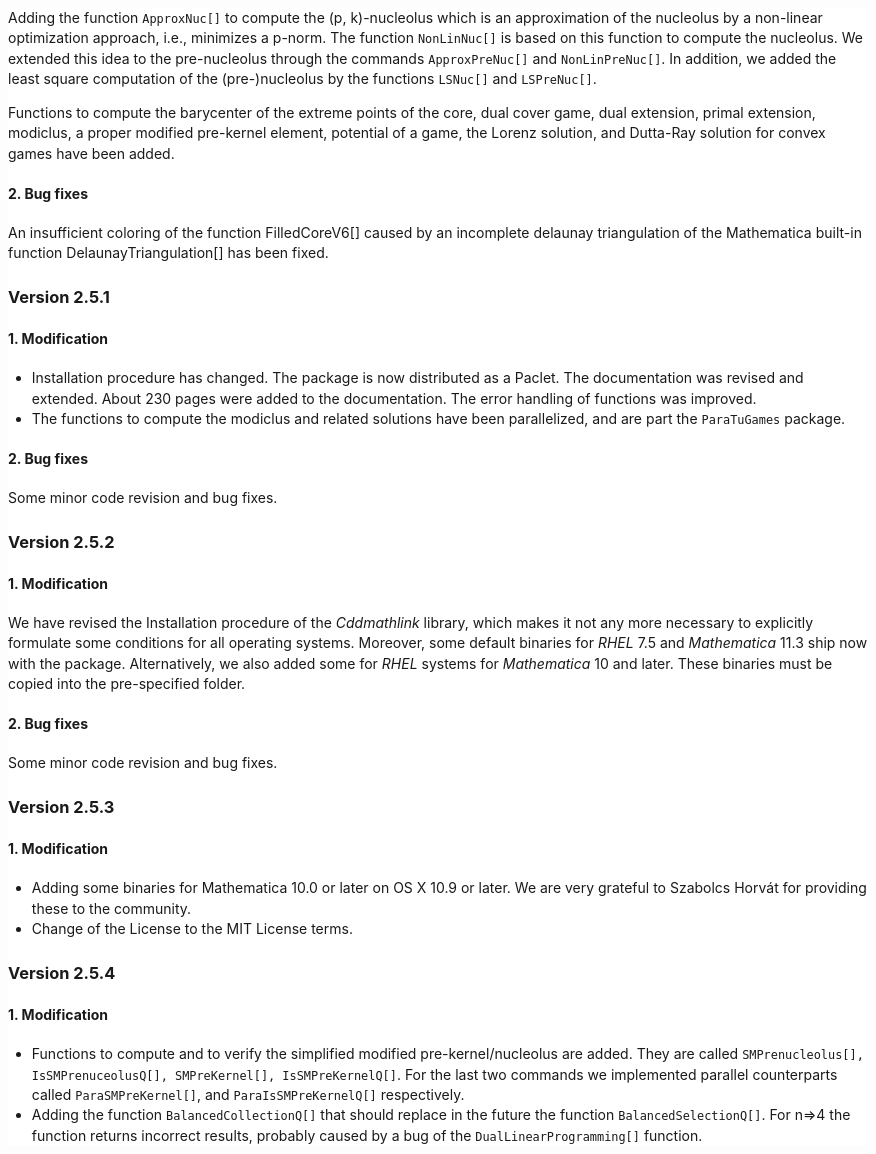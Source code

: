 Adding the function `ApproxNuc[]` to compute the (p, k)-nucleolus which is an approximation of the nucleolus by a non-linear optimization approach, i.e., minimizes a p-norm. The function `NonLinNuc[]` is based on this function to compute the nucleolus. We extended this idea to the pre-nucleolus through the commands `ApproxPreNuc[]` and `NonLinPreNuc[]`. In addition, we added the least square computation of the (pre-)nucleolus by the functions `LSNuc[]` and `LSPreNuc[]`.

Functions to compute the barycenter of the extreme points of the core, dual cover game, dual extension, primal extension, modiclus, a proper modified pre-kernel element, potential of a game, the Lorenz solution, and Dutta-Ray solution for convex games have been added.

#### 2. Bug fixes

An insufficient coloring of the function FilledCoreV6[] caused by an incomplete delaunay triangulation of the Mathematica built-in function DelaunayTriangulation[] has been fixed.



###    Version 2.5.1
#### 1. Modification

* Installation procedure has changed. The package is now distributed as a Paclet. The documentation was revised and extended. About 230 pages were added to the documentation. The error handling of functions was improved.
* The functions to compute the modiclus and related solutions have been parallelized, and are part the `ParaTuGames` package.

#### 2. Bug fixes

Some minor code revision and bug fixes.

###   Version 2.5.2
#### 1. Modification

We have revised the Installation procedure of the *Cddmathlink* library, which makes it not any more necessary to explicitly formulate some conditions for all operating systems. Moreover, some default binaries for *RHEL* 7.5 and *Mathematica* 11.3 ship now with the package. Alternatively, we also added some for *RHEL* systems for *Mathematica* 10 and later. These binaries must be copied into the pre-specified folder.

#### 2. Bug fixes

Some minor code revision and bug fixes.

###    Version 2.5.3
#### 1. Modification

* Adding some binaries for Mathematica 10.0 or later on OS X 10.9 or later. We are very grateful to Szabolcs Horvát for providing these to the community.
* Change of the License to the MIT License terms.

###    Version 2.5.4
#### 1. Modification
* Functions to compute and to verify the simplified modified pre-kernel/nucleolus are added. They are called `SMPrenucleolus[], IsSMPrenuceolusQ[], SMPreKernel[], IsSMPreKernelQ[]`. For the last two commands we implemented parallel counterparts called `ParaSMPreKernel[]`, and `ParaIsSMPreKernelQ[]` respectively.
* Adding the function `BalancedCollectionQ[]` that should replace in the future the function `BalancedSelectionQ[]`.
        For n=>4 the function returns incorrect results, probably caused by a bug of the `DualLinearProgramming[]` function.
